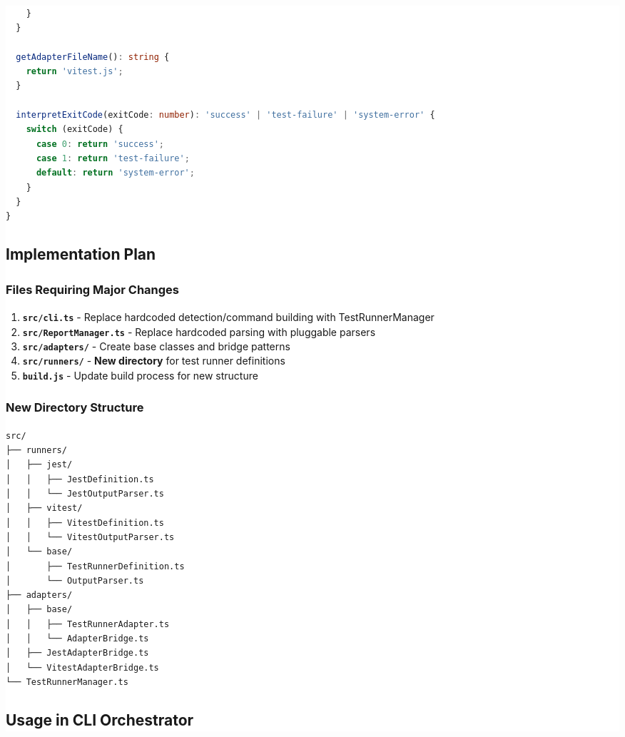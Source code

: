 ```typescript
    }
  }
  
  getAdapterFileName(): string {
    return 'vitest.js';
  }
  
  interpretExitCode(exitCode: number): 'success' | 'test-failure' | 'system-error' {
    switch (exitCode) {
      case 0: return 'success';
      case 1: return 'test-failure';
      default: return 'system-error';
    }
  }
}
```

## Implementation Plan

### Files Requiring Major Changes

1. **`src/cli.ts`** - Replace hardcoded detection/command building with TestRunnerManager
2. **`src/ReportManager.ts`** - Replace hardcoded parsing with pluggable parsers
3. **`src/adapters/`** - Create base classes and bridge patterns
4. **`src/runners/`** - **New directory** for test runner definitions
5. **`build.js`** - Update build process for new structure

### New Directory Structure
```
src/
├── runners/
│   ├── jest/
│   │   ├── JestDefinition.ts
│   │   └── JestOutputParser.ts
│   ├── vitest/
│   │   ├── VitestDefinition.ts
│   │   └── VitestOutputParser.ts
│   └── base/
│       ├── TestRunnerDefinition.ts
│       └── OutputParser.ts
├── adapters/
│   ├── base/
│   │   ├── TestRunnerAdapter.ts
│   │   └── AdapterBridge.ts
│   ├── JestAdapterBridge.ts
│   └── VitestAdapterBridge.ts
└── TestRunnerManager.ts
```

## Usage in CLI Orchestrator
